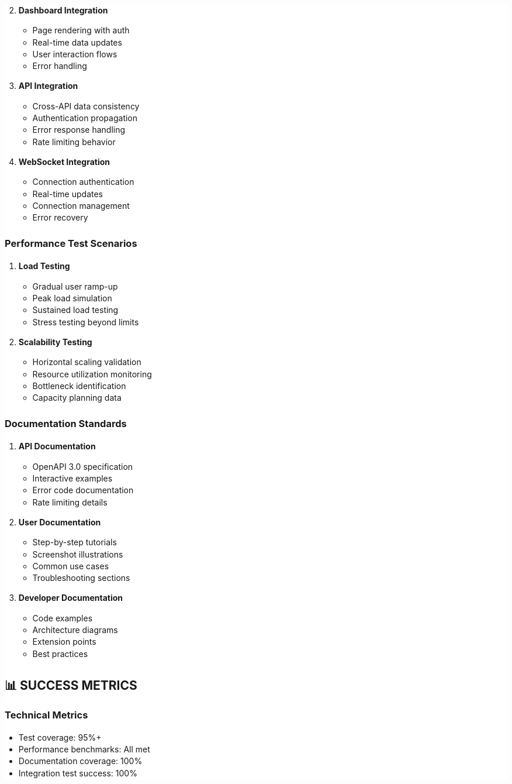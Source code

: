 2. **Dashboard Integration**
   - Page rendering with auth
   - Real-time data updates
   - User interaction flows
   - Error handling

3. **API Integration**
   - Cross-API data consistency
   - Authentication propagation
   - Error response handling
   - Rate limiting behavior

4. **WebSocket Integration**
   - Connection authentication
   - Real-time updates
   - Connection management
   - Error recovery

### **Performance Test Scenarios**
1. **Load Testing**
   - Gradual user ramp-up
   - Peak load simulation
   - Sustained load testing
   - Stress testing beyond limits

2. **Scalability Testing**
   - Horizontal scaling validation
   - Resource utilization monitoring
   - Bottleneck identification
   - Capacity planning data

### **Documentation Standards**
1. **API Documentation**
   - OpenAPI 3.0 specification
   - Interactive examples
   - Error code documentation
   - Rate limiting details

2. **User Documentation**
   - Step-by-step tutorials
   - Screenshot illustrations
   - Common use cases
   - Troubleshooting sections

3. **Developer Documentation**
   - Code examples
   - Architecture diagrams
   - Extension points
   - Best practices

## 📊 **SUCCESS METRICS**

### **Technical Metrics**
- Test coverage: 95%+
- Performance benchmarks: All met
- Documentation coverage: 100%
- Integration test success: 100%
